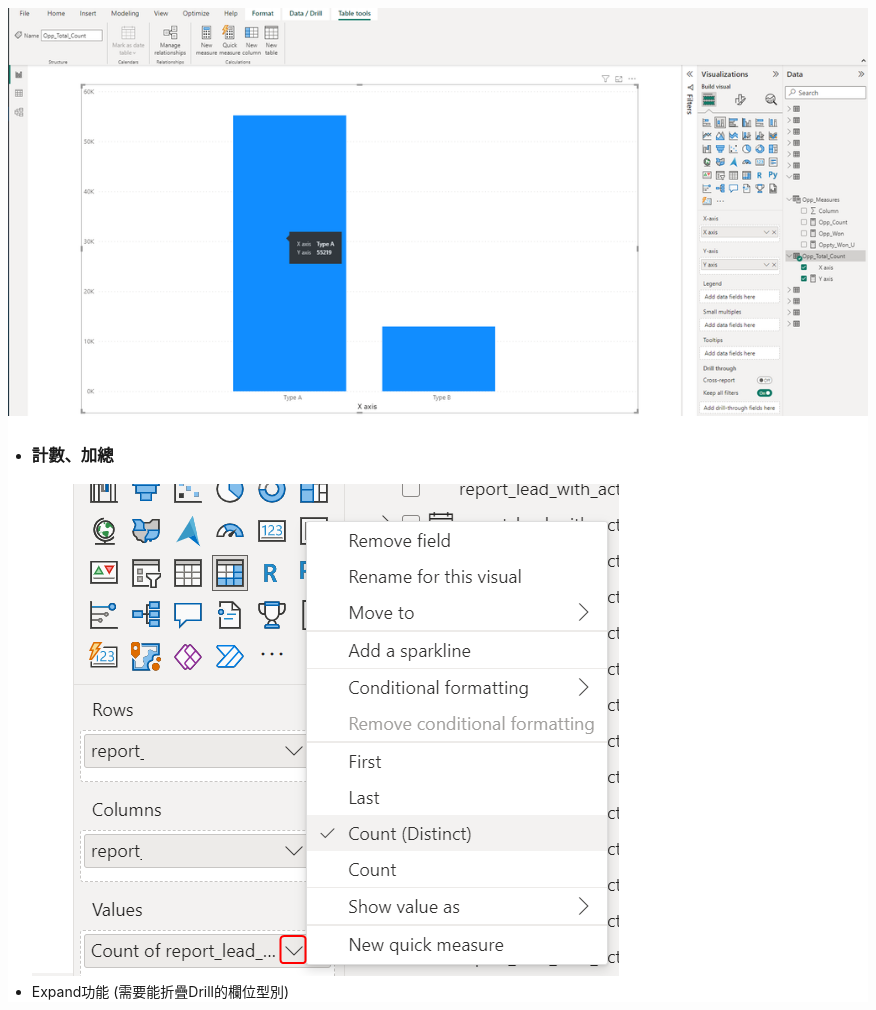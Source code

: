   ![image](./powerbi/37.png)</br>


* ### 計數、加總
  ![24.png](./powerbi/24.png)</br>
* Expand功能 (需要能折疊Drill的欄位型別)